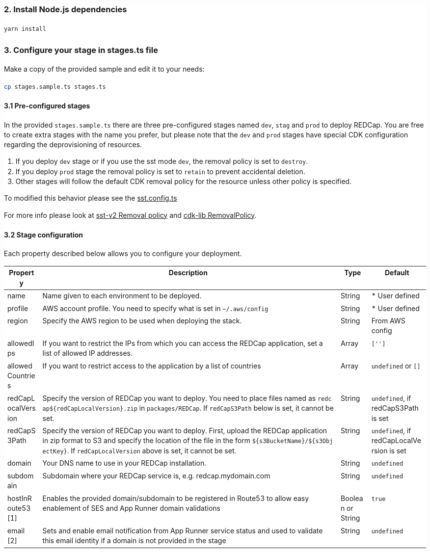 ### 2. Install Node.js dependencies

```sh
yarn install
```

### 3. Configure your stage in stages.ts file

Make a copy of the provided sample and edit it to your needs:

```sh
cp stages.sample.ts stages.ts
```

#### 3.1 Pre-configured stages

In the provided `stages.sample.ts` there are three pre-configured stages named `dev`, `stag` and `prod` to deploy REDCap. You are free to create extra stages with the name you prefer, but please note that the `dev` and `prod` stages have special CDK configuration regarding the deprovisioning of resources.

1. If you deploy `dev` stage or if you use the sst mode `dev`, the removal policy is set to `destroy`.
2. If you deploy `prod` stage the removal policy is set to `retain` to prevent accidental deletion.
3. Other stages will follow the default CDK removal policy for the resource unless other policy is specified.

To modified this behavior please see the [sst.config.ts](./sst.config.ts)

For more info please look at [sst-v2 Removal policy](https://docs.sst.dev/advanced/removal-policy) and [cdk-lib RemovalPolicy](https://docs.aws.amazon.com/cdk/api/v2/docs/aws-cdk-lib.RemovalPolicy.html).

#### 3.2 Stage configuration

Each property described below allows you to configure your deployment.

| Property                 | Description                                                                                                                                                                                                                                           | Type              | Default                                   |
| ------------------------ | ----------------------------------------------------------------------------------------------------------------------------------------------------------------------------------------------------------------------------------------------------- | ----------------- | ----------------------------------------- |
| name                     | Name given to each environment to be deployed.                                                                                                                                                                                                        | String            | \* User defined                           |
| profile                  | AWS account profile. You need to specify what is set in `~/.aws/config`                                                                                                                                                                               | String            | \* User defined                           |
| region                   | Specify the AWS region to be used when deploying the stack.                                                                                                                                                                                           | String            | From AWS config                           |
| allowedIps               | If you want to restrict the IPs from which you can access the REDCap application, set a list of allowed IP addresses.                                                                                                                                 | Array             | `['']`                                    |
| allowedCountries         | If you want to restrict access to the application by a list of countries                                                                                                                                                                              | Array             | `undefined` or `[]`                       |
| redCapLocalVersion       | Specify the version of REDCap you want to deploy. You need to place files named as `redcap${redCapLocalVersion}.zip` in `packages/REDCap`. If `redCapS3Path` below is set, it cannot be set.                                                          | String            | `undefined`, if redCapS3Path is set       |
| redCapS3Path             | Specify the version of REDCap you want to deploy. First, upload the REDCap application in zip format to S3 and specify the location of the file in the form `${s3BucketName}/${s3ObjectKey}`. If `redCapLocalVersion` above is set, it cannot be set. | String            | `undefined`, if redCapLocalVersion is set |
| domain                   | Your DNS name to use in your REDCap installation.                                                                                                                                                                                                     | String            | `undefined`                               |
| subdomain                | Subdomain where your REDCap service is, e.g. redcap.mydomain.com                                                                                                                                                                                      | String            | `undefined`                               |
| hostInRoute53 [1]        | Enables the provided domain/subdomain to be registered in Route53 to allow easy enablement of SES and App Runner domain validations                                                                                                                   | Boolean or String | `true`                                    |
| email [2]                | Sets and enable email notification from App Runner service status and used to validate this email identity if a domain is not provided in the stage                                                                                                   | String            | `undefined`                               |